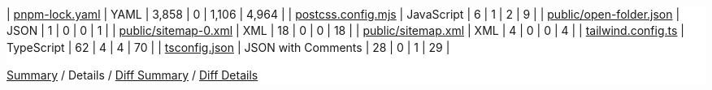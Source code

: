 | [pnpm-lock.yaml](/pnpm-lock.yaml) | YAML | 3,858 | 0 | 1,106 | 4,964 |
| [postcss.config.mjs](/postcss.config.mjs) | JavaScript | 6 | 1 | 2 | 9 |
| [public/open-folder.json](/public/open-folder.json) | JSON | 1 | 0 | 0 | 1 |
| [public/sitemap-0.xml](/public/sitemap-0.xml) | XML | 18 | 0 | 0 | 18 |
| [public/sitemap.xml](/public/sitemap.xml) | XML | 4 | 0 | 0 | 4 |
| [tailwind.config.ts](/tailwind.config.ts) | TypeScript | 62 | 4 | 4 | 70 |
| [tsconfig.json](/tsconfig.json) | JSON with Comments | 28 | 0 | 1 | 29 |

[Summary](results.md) / Details / [Diff Summary](diff.md) / [Diff Details](diff-details.md)